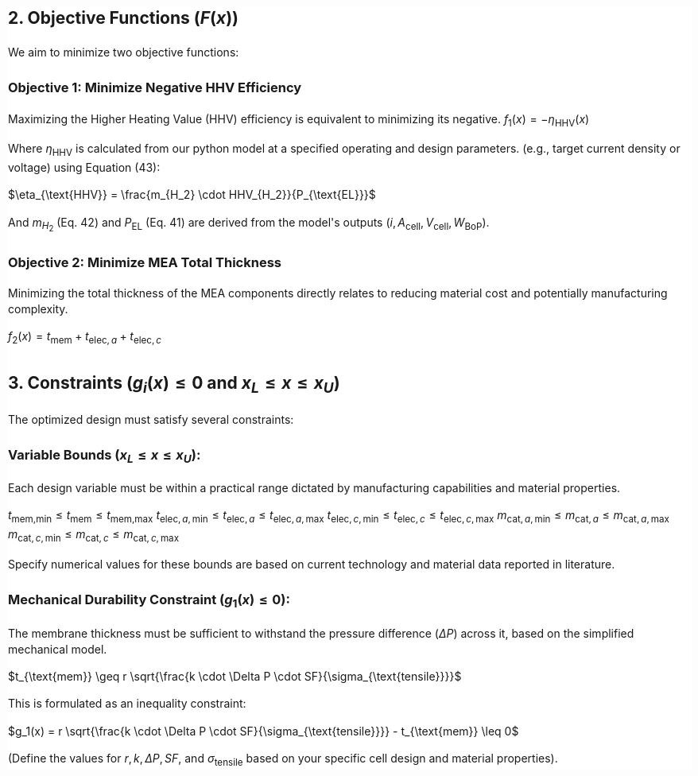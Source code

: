 ## 2. Objective Functions ($F(x)$)

We aim to minimize two objective functions:

### Objective 1: Minimize Negative HHV Efficiency

Maximizing the Higher Heating Value (HHV) efficiency is equivalent to minimizing its negative.
$f_1(x) = -\eta_{\text{HHV}}(x)$

Where $\eta_{\text{HHV}}$ is calculated from our python model at a specified operating and design parameters. (e.g., target current density or voltage) using Equation (43):

$\eta_{\text{HHV}} = \frac{m_{H_2} \cdot HHV_{H_2}}{P_{\text{EL}}}$

And $m_{H_2}$ (Eq. 42) and $P_{\text{EL}}$ (Eq. 41) are derived from the model's outputs ($i, A_{\text{cell}}, V_{\text{cell}}, W_{\text{BoP}}$).

### Objective 2: Minimize MEA Total Thickness

Minimizing the total thickness of the MEA components directly relates to reducing material cost and potentially manufacturing complexity.

$f_2(x) = t_{\text{mem}} + t_{\text{elec},a} + t_{\text{elec},c}$

## 3. Constraints ($g_i(x) \leq 0$ and $x_L \leq x \leq x_U$)

The optimized design must satisfy several constraints:

### Variable Bounds ($x_L \leq x \leq x_U$):

Each design variable must be within a practical range dictated by manufacturing capabilities and material properties.

$t_{\text{mem,min}} \leq t_{\text{mem}} \leq t_{\text{mem,max}}$
$t_{\text{elec},a,\text{min}} \leq t_{\text{elec},a} \leq t_{\text{elec},a,\text{max}}$
$t_{\text{elec},c,\text{min}} \leq t_{\text{elec},c} \leq t_{\text{elec},c,\text{max}}$
$m_{\text{cat},a,\text{min}} \leq m_{\text{cat},a} \leq m_{\text{cat},a,\text{max}}$
$m_{\text{cat},c,\text{min}} \leq m_{\text{cat},c} \leq m_{\text{cat},c,\text{max}}$

Specify numerical values for these bounds are based on current technology and material data reported in literature.

### Mechanical Durability Constraint ($g_1(x) \leq 0$):

The membrane thickness must be sufficient to withstand the pressure difference ($\Delta P$) across it, based on the simplified mechanical model.

$t_{\text{mem}} \geq r \sqrt{\frac{k \cdot \Delta P \cdot SF}{\sigma_{\text{tensile}}}}$

This is formulated as an inequality constraint:

$g_1(x) = r \sqrt{\frac{k \cdot \Delta P \cdot SF}{\sigma_{\text{tensile}}}} - t_{\text{mem}} \leq 0$

(Define the values for $r, k, \Delta P, SF,$ and $\sigma_{\text{tensile}}$ based on your specific cell design and material properties).
